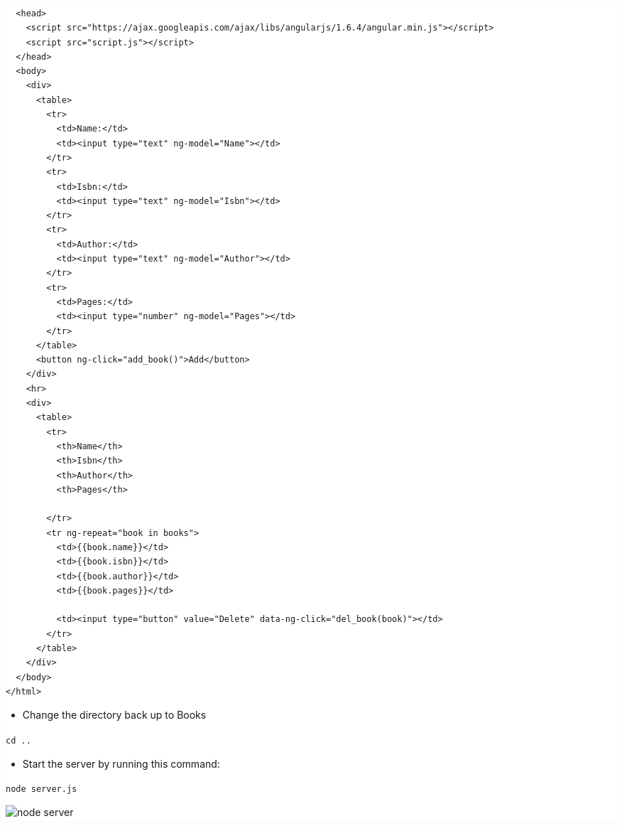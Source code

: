 ```
  <head>
    <script src="https://ajax.googleapis.com/ajax/libs/angularjs/1.6.4/angular.min.js"></script>
    <script src="script.js"></script>
  </head>
  <body>
    <div>
      <table>
        <tr>
          <td>Name:</td>
          <td><input type="text" ng-model="Name"></td>
        </tr>
        <tr>
          <td>Isbn:</td>
          <td><input type="text" ng-model="Isbn"></td>
        </tr>
        <tr>
          <td>Author:</td>
          <td><input type="text" ng-model="Author"></td>
        </tr>
        <tr>
          <td>Pages:</td>
          <td><input type="number" ng-model="Pages"></td>
        </tr>
      </table>
      <button ng-click="add_book()">Add</button>
    </div>
    <hr>
    <div>
      <table>
        <tr>
          <th>Name</th>
          <th>Isbn</th>
          <th>Author</th>
          <th>Pages</th>

        </tr>
        <tr ng-repeat="book in books">
          <td>{{book.name}}</td>
          <td>{{book.isbn}}</td>
          <td>{{book.author}}</td>
          <td>{{book.pages}}</td>

          <td><input type="button" value="Delete" data-ng-click="del_book(book)"></td>
        </tr>
      </table>
    </div>
  </body>
</html>
```
- Change the directory back up to Books
```
cd ..
```
- Start the server by running this command:
```
node server.js
```
<img width="505" alt="node server" src="https://github.com/sundoug01/darey.io_projects-/assets/28840209/03899b11-a3d9-45ee-86db-f5077b97d4cc">
